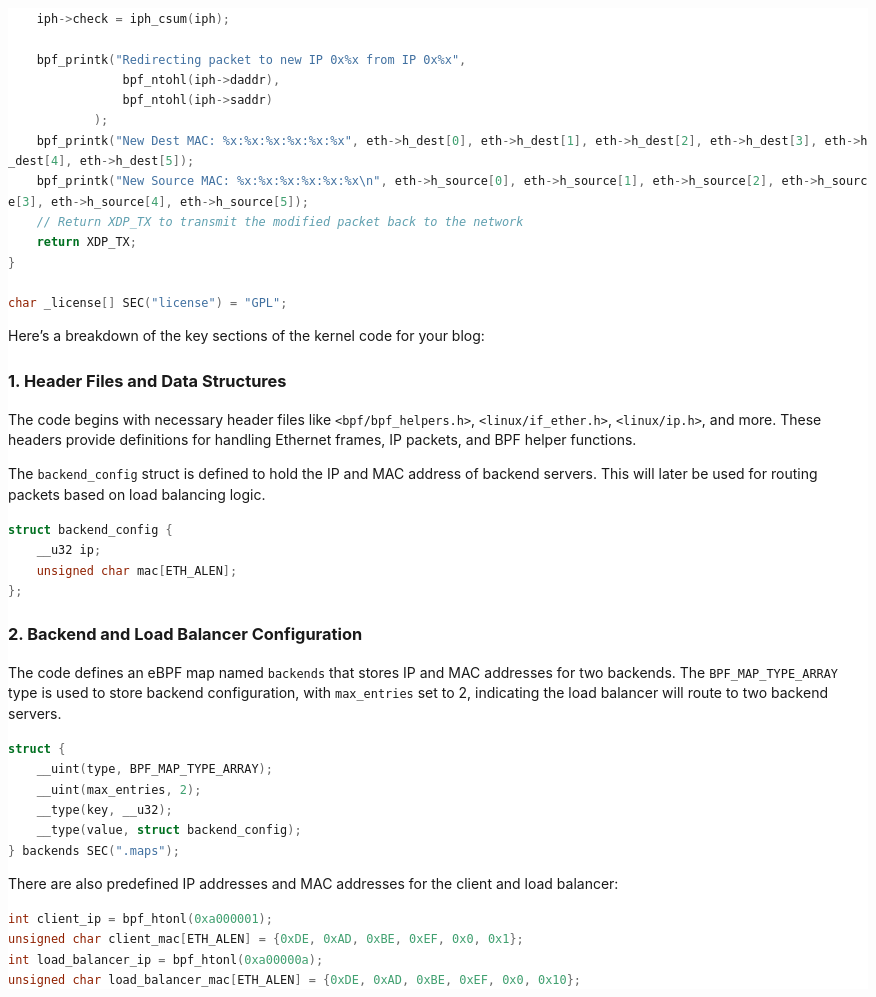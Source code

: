 ```c
    iph->check = iph_csum(iph);

    bpf_printk("Redirecting packet to new IP 0x%x from IP 0x%x", 
                bpf_ntohl(iph->daddr), 
                bpf_ntohl(iph->saddr)
            );
    bpf_printk("New Dest MAC: %x:%x:%x:%x:%x:%x", eth->h_dest[0], eth->h_dest[1], eth->h_dest[2], eth->h_dest[3], eth->h_dest[4], eth->h_dest[5]);
    bpf_printk("New Source MAC: %x:%x:%x:%x:%x:%x\n", eth->h_source[0], eth->h_source[1], eth->h_source[2], eth->h_source[3], eth->h_source[4], eth->h_source[5]);
    // Return XDP_TX to transmit the modified packet back to the network
    return XDP_TX;
}

char _license[] SEC("license") = "GPL";
```

Here’s a breakdown of the key sections of the kernel code for your blog:

### 1. **Header Files and Data Structures**

The code begins with necessary header files like `<bpf/bpf_helpers.h>`, `<linux/if_ether.h>`, `<linux/ip.h>`, and more. These headers provide definitions for handling Ethernet frames, IP packets, and BPF helper functions.

The `backend_config` struct is defined to hold the IP and MAC address of backend servers. This will later be used for routing packets based on load balancing logic.

```c
struct backend_config {
    __u32 ip;
    unsigned char mac[ETH_ALEN];
};
```

### 2. **Backend and Load Balancer Configuration**

The code defines an eBPF map named `backends` that stores IP and MAC addresses for two backends. The `BPF_MAP_TYPE_ARRAY` type is used to store backend configuration, with `max_entries` set to 2, indicating the load balancer will route to two backend servers.

```c
struct {
    __uint(type, BPF_MAP_TYPE_ARRAY);
    __uint(max_entries, 2);
    __type(key, __u32);
    __type(value, struct backend_config);
} backends SEC(".maps");
```

There are also predefined IP addresses and MAC addresses for the client and load balancer:

```c
int client_ip = bpf_htonl(0xa000001);  
unsigned char client_mac[ETH_ALEN] = {0xDE, 0xAD, 0xBE, 0xEF, 0x0, 0x1};
int load_balancer_ip = bpf_htonl(0xa00000a);
unsigned char load_balancer_mac[ETH_ALEN] = {0xDE, 0xAD, 0xBE, 0xEF, 0x0, 0x10};
```
